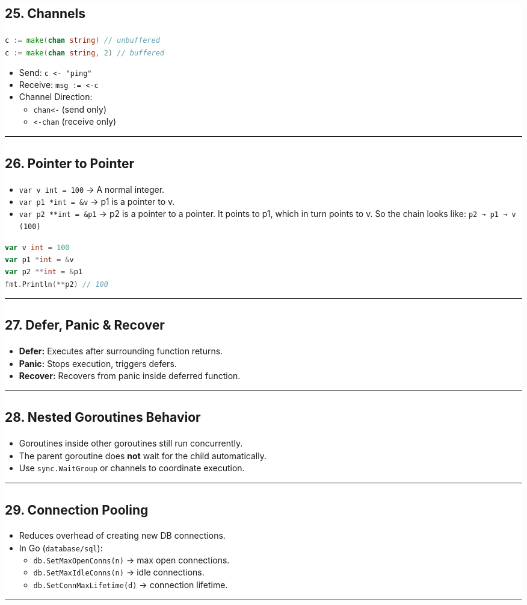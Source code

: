 
## 25. Channels
```go
c := make(chan string) // unbuffered
c := make(chan string, 2) // buffered
```
- Send: `c <- "ping"`
- Receive: `msg := <-c`
- Channel Direction:
  - `chan<-` (send only)
  - `<-chan` (receive only)

---

## 26. Pointer to Pointer

- `var v int = 100` → A normal integer.
- `var p1 *int = &v` → p1 is a pointer to v.
- `var p2 **int = &p1` → p2 is a pointer to a pointer. It points to p1, which in turn points to v. So the chain looks like: `p2 → p1 → v (100)`

```go
var v int = 100
var p1 *int = &v
var p2 **int = &p1
fmt.Println(**p2) // 100
```

---

## 27. Defer, Panic & Recover
- **Defer:** Executes after surrounding function returns.
- **Panic:** Stops execution, triggers defers.
- **Recover:** Recovers from panic inside deferred function.

---

## 28. Nested Goroutines Behavior
- Goroutines inside other goroutines still run concurrently.
- The parent goroutine does **not** wait for the child automatically.
- Use `sync.WaitGroup` or channels to coordinate execution.

---

## 29. Connection Pooling
- Reduces overhead of creating new DB connections.
- In Go (`database/sql`):
  - `db.SetMaxOpenConns(n)` → max open connections.
  - `db.SetMaxIdleConns(n)` → idle connections.
  - `db.SetConnMaxLifetime(d)` → connection lifetime.

---